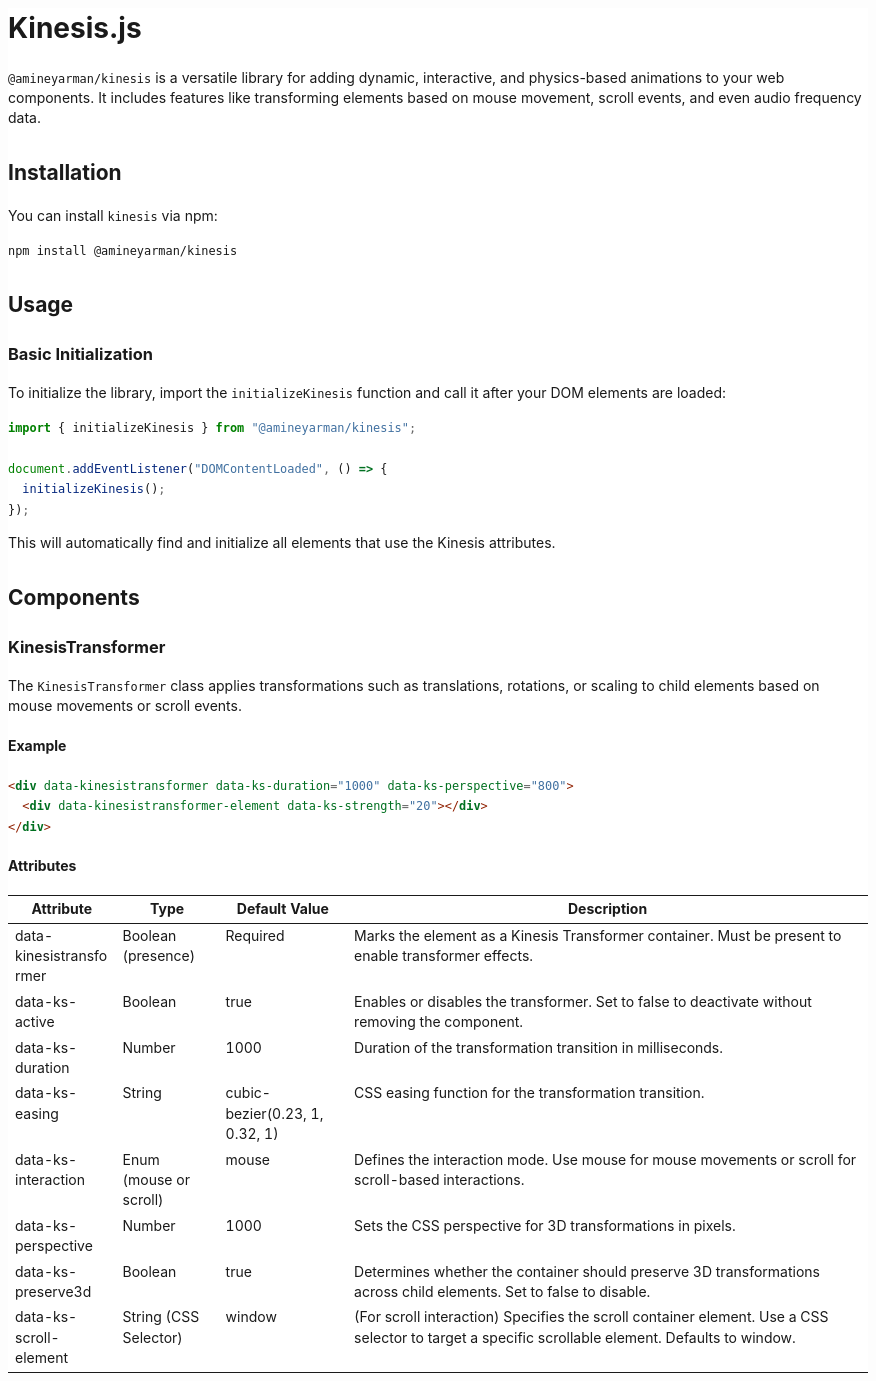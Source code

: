 # Kinesis.js

`@amineyarman/kinesis` is a versatile library for adding dynamic, interactive, and physics-based animations to your web components. It includes features like transforming elements based on mouse movement, scroll events, and even audio frequency data.

## Installation

You can install `kinesis` via npm:

```bash
npm install @amineyarman/kinesis
```

## Usage

### Basic Initialization

To initialize the library, import the `initializeKinesis` function and call it after your DOM elements are loaded:

```javascript
import { initializeKinesis } from "@amineyarman/kinesis";

document.addEventListener("DOMContentLoaded", () => {
  initializeKinesis();
});
```

This will automatically find and initialize all elements that use the Kinesis attributes.

## Components

### KinesisTransformer

The `KinesisTransformer` class applies transformations such as translations, rotations, or scaling to child elements based on mouse movements or scroll events.

#### Example

```html
<div data-kinesistransformer data-ks-duration="1000" data-ks-perspective="800">
  <div data-kinesistransformer-element data-ks-strength="20"></div>
</div>
```

#### Attributes

| Attribute | Type | Default Value | Description | 
| --- | --- | --- | --- | 
| data-kinesistransformer | Boolean (presence) | Required | Marks the element as a Kinesis Transformer container. Must be present to enable transformer effects. | 
| data-ks-active | Boolean | true | Enables or disables the transformer. Set to false to deactivate without removing the component. | 
| data-ks-duration | Number | 1000 | Duration of the transformation transition in milliseconds. | 
| data-ks-easing | String | cubic-bezier(0.23, 1, 0.32, 1) | CSS easing function for the transformation transition. | 
| data-ks-interaction | Enum (mouse or scroll) | mouse | Defines the interaction mode. Use mouse for mouse movements or scroll for scroll-based interactions. | 
| data-ks-perspective | Number | 1000 | Sets the CSS perspective for 3D transformations in pixels. | 
| data-ks-preserve3d | Boolean | true | Determines whether the container should preserve 3D transformations across child elements. Set to false to disable. | 
| data-ks-scroll-element | String (CSS Selector) | window | (For scroll interaction) Specifies the scroll container element. Use a CSS selector to target a specific scrollable element. Defaults to window. |
